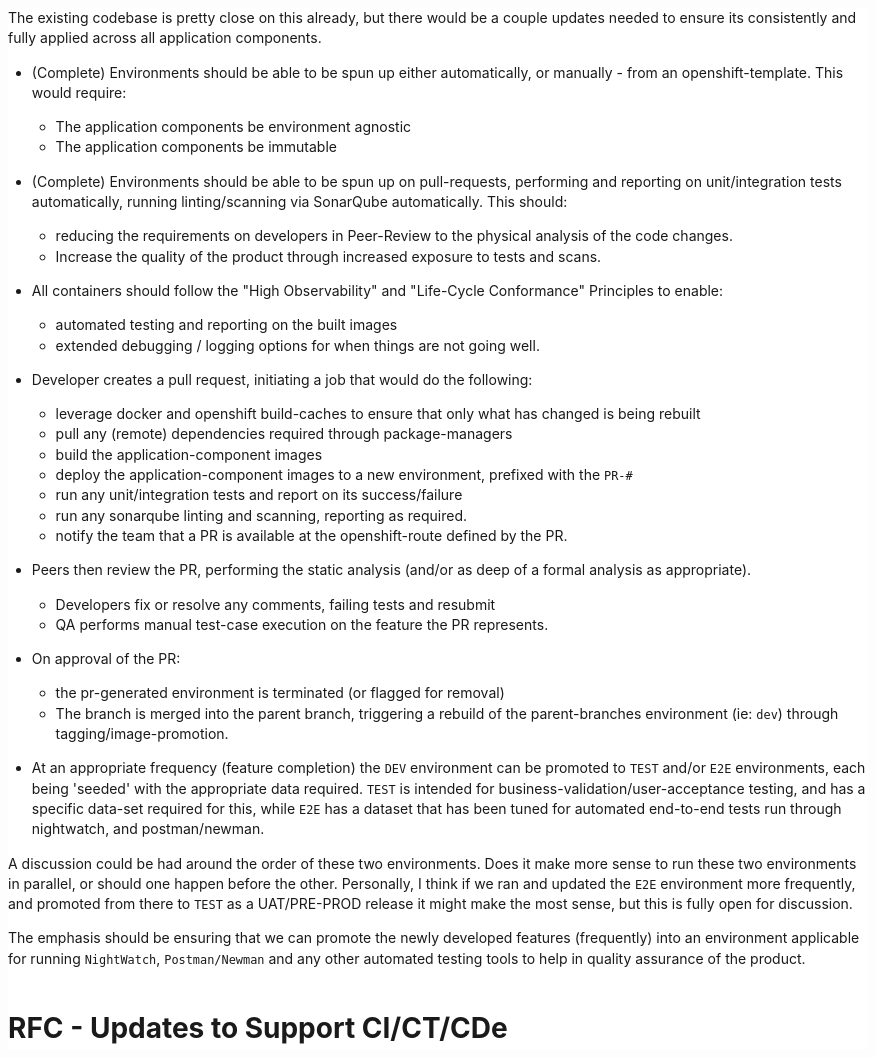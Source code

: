 The existing codebase is pretty close on this already, but there would be a couple updates needed to ensure its consistently and fully applied across all application components.

- (Complete) Environments should be able to be spun up either automatically, or manually - from an openshift-template. This would require:
  - The application components be environment agnostic
  - The application components be immutable

- (Complete) Environments should be able to be spun up on pull-requests, performing and reporting on unit/integration tests automatically, running linting/scanning via SonarQube automatically. This should:
  - reducing the requirements on developers in Peer-Review to the physical analysis of the code changes.
  - Increase the quality of the product through increased exposure to tests and scans.

- All containers should follow the "High Observability" and "Life-Cycle Conformance" Principles to enable:
  - automated testing and reporting on the built images
  - extended debugging / logging options for when things are not going well.

- Developer creates a pull request, initiating a job that would do the following:
  - leverage docker and openshift build-caches to ensure that only what has changed is being rebuilt
  - pull any (remote) dependencies required through package-managers
  - build the application-component images
  - deploy the application-component images to a new environment, prefixed with the `PR-#`
  - run any unit/integration tests and report on its success/failure
  - run any sonarqube linting and scanning, reporting as required.
  - notify the team that a PR is available at the openshift-route defined by the PR.

- Peers then review the PR, performing the static analysis (and/or as deep of a formal analysis as appropriate).
  - Developers fix or resolve any comments, failing tests and resubmit
  - QA performs manual test-case execution on the feature the PR represents.

- On approval of the PR:
  - the pr-generated environment is terminated (or flagged for removal)
  - The branch is merged into the parent branch, triggering a rebuild of the parent-branches environment (ie: `dev`) through tagging/image-promotion.

- At an appropriate frequency (feature completion) the `DEV` environment can be promoted to `TEST` and/or `E2E` environments, each being 'seeded' with the appropriate data required. `TEST` is intended for business-validation/user-acceptance testing, and has a specific data-set required for this, while `E2E` has a dataset that has been tuned for automated end-to-end tests run through nightwatch, and postman/newman.

A discussion could be had around the order of these two environments. Does it make more sense to run these two environments in parallel, or should one happen before the other. Personally, I think if we ran and updated the `E2E` environment more frequently, and promoted from there to `TEST` as a UAT/PRE-PROD release it might make the most sense, but this is fully open for discussion.

The emphasis should be ensuring that we can promote the newly developed features (frequently) into an environment applicable for running `NightWatch`, `Postman/Newman` and any other automated testing tools to help in quality assurance of the product.

# RFC - Updates to Support CI/CT/CDe
